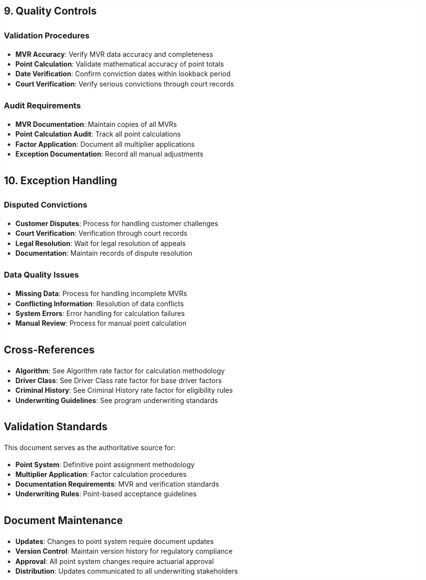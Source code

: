 ## 9. Quality Controls

### Validation Procedures
- **MVR Accuracy**: Verify MVR data accuracy and completeness
- **Point Calculation**: Validate mathematical accuracy of point totals
- **Date Verification**: Confirm conviction dates within lookback period
- **Court Verification**: Verify serious convictions through court records

### Audit Requirements
- **MVR Documentation**: Maintain copies of all MVRs
- **Point Calculation Audit**: Track all point calculations
- **Factor Application**: Document all multiplier applications
- **Exception Documentation**: Record all manual adjustments

## 10. Exception Handling

### Disputed Convictions
- **Customer Disputes**: Process for handling customer challenges
- **Court Verification**: Verification through court records
- **Legal Resolution**: Wait for legal resolution of appeals
- **Documentation**: Maintain records of dispute resolution

### Data Quality Issues
- **Missing Data**: Process for handling incomplete MVRs
- **Conflicting Information**: Resolution of data conflicts
- **System Errors**: Error handling for calculation failures
- **Manual Review**: Process for manual point calculation

## Cross-References
- **Algorithm**: See Algorithm rate factor for calculation methodology
- **Driver Class**: See Driver Class rate factor for base driver factors
- **Criminal History**: See Criminal History rate factor for eligibility rules
- **Underwriting Guidelines**: See program underwriting standards

## Validation Standards
This document serves as the authoritative source for:
- **Point System**: Definitive point assignment methodology
- **Multiplier Application**: Factor calculation procedures
- **Documentation Requirements**: MVR and verification standards
- **Underwriting Rules**: Point-based acceptance guidelines

## Document Maintenance
- **Updates**: Changes to point system require document updates
- **Version Control**: Maintain version history for regulatory compliance
- **Approval**: All point system changes require actuarial approval
- **Distribution**: Updates communicated to all underwriting stakeholders